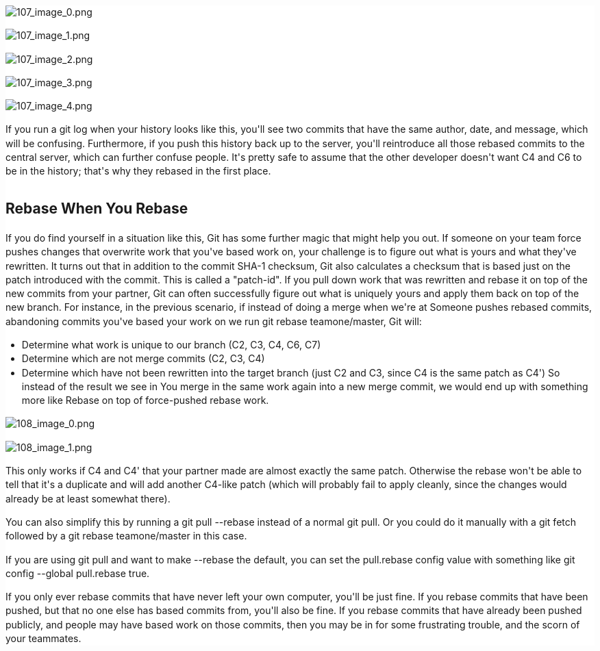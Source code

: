 ![107_image_0.png](107_image_0.png)

![107_image_1.png](107_image_1.png)

![107_image_2.png](107_image_2.png)

![107_image_3.png](107_image_3.png)

![107_image_4.png](107_image_4.png)

If you run a git log when your history looks like this, you'll see two commits that have the same author, date, and message, which will be confusing. Furthermore, if you push this history back up to the server, you'll reintroduce all those rebased commits to the central server, which can further confuse people. It's pretty safe to assume that the other developer doesn't want C4 and C6 to be in the history; that's why they rebased in the first place.

## Rebase When You Rebase

If you do find yourself in a situation like this, Git has some further magic that might help you out. If someone on your team force pushes changes that overwrite work that you've based work on, your challenge is to figure out what is yours and what they've rewritten. It turns out that in addition to the commit SHA-1 checksum, Git also calculates a checksum that is based just on the patch introduced with the commit. This is called a "patch-id". If you pull down work that was rewritten and rebase it on top of the new commits from your partner, Git can often successfully figure out what is uniquely yours and apply them back on top of the new branch. For instance, in the previous scenario, if instead of doing a merge when we're at Someone pushes rebased commits, abandoning commits you've based your work on we run git rebase teamone/master, Git will:
- Determine what work is unique to our branch (C2, C3, C4, C6, C7)
- Determine which are not merge commits (C2, C3, C4)
- Determine which have not been rewritten into the target branch (just C2 and C3, since C4 is the same patch as C4')
So instead of the result we see in You merge in the same work again into a new merge commit, we would end up with something more like Rebase on top of force-pushed rebase work.

![108_image_0.png](108_image_0.png)

![108_image_1.png](108_image_1.png)

This only works if C4 and C4' that your partner made are almost exactly the same patch. Otherwise the rebase won't be able to tell that it's a duplicate and will add another C4-like patch (which will probably fail to apply cleanly, since the changes would already be at least somewhat there).

You can also simplify this by running a git pull --rebase instead of a normal git pull. Or you could do it manually with a git fetch followed by a git rebase teamone/master in this case.

If you are using git pull and want to make --rebase the default, you can set the pull.rebase config value with something like git config --global pull.rebase true.

If you only ever rebase commits that have never left your own computer, you'll be just fine. If you rebase commits that have been pushed, but that no one else has based commits from, you'll also be fine. If you rebase commits that have already been pushed publicly, and people may have based work on those commits, then you may be in for some frustrating trouble, and the scorn of your teammates.
